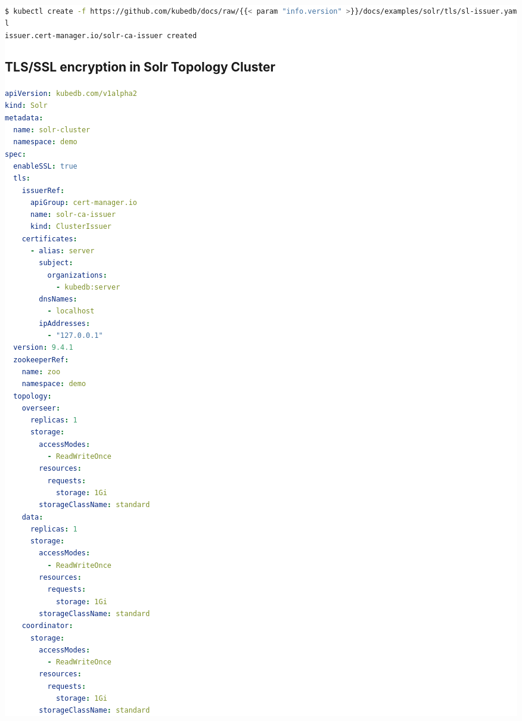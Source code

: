 ```bash
$ kubectl create -f https://github.com/kubedb/docs/raw/{{< param "info.version" >}}/docs/examples/solr/tls/sl-issuer.yaml
issuer.cert-manager.io/solr-ca-issuer created
```

## TLS/SSL encryption in Solr Topology Cluster

```yaml
apiVersion: kubedb.com/v1alpha2
kind: Solr
metadata:
  name: solr-cluster
  namespace: demo
spec:
  enableSSL: true
  tls:
    issuerRef:
      apiGroup: cert-manager.io
      name: solr-ca-issuer
      kind: ClusterIssuer
    certificates:
      - alias: server
        subject:
          organizations:
            - kubedb:server
        dnsNames:
          - localhost
        ipAddresses:
          - "127.0.0.1"
  version: 9.4.1
  zookeeperRef:
    name: zoo
    namespace: demo
  topology:
    overseer:
      replicas: 1
      storage:
        accessModes:
          - ReadWriteOnce
        resources:
          requests:
            storage: 1Gi
        storageClassName: standard
    data:
      replicas: 1
      storage:
        accessModes:
          - ReadWriteOnce
        resources:
          requests:
            storage: 1Gi
        storageClassName: standard
    coordinator:
      storage:
        accessModes:
          - ReadWriteOnce
        resources:
          requests:
            storage: 1Gi
        storageClassName: standard
```
